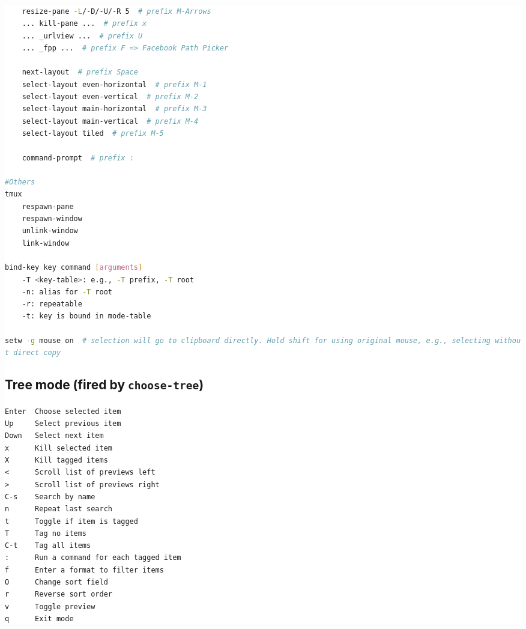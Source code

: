 ```bash
	resize-pane -L/-D/-U/-R 5  # prefix M-Arrows
	... kill-pane ...  # prefix x
	... _urlview ...  # prefix U
	... _fpp ...  # prefix F => Facebook Path Picker
	
	next-layout  # prefix Space
	select-layout even-horizontal  # prefix M-1
	select-layout even-vertical  # prefix M-2
	select-layout main-horizontal  # prefix M-3
	select-layout main-vertical	 # prefix M-4
	select-layout tiled  # prefix M-5

	command-prompt  # prefix :

#Others
tmux
	respawn-pane
	respawn-window
	unlink-window
	link-window

bind-key key command [arguments]
	-T <key-table>: e.g., -T prefix, -T root 
	-n: alias for -T root
	-r: repeatable
	-t: key is bound in mode-table
	
setw -g mouse on  # selection will go to clipboard directly. Hold shift for using original mouse, e.g., selecting without direct copy
```

## Tree mode (fired by `choose-tree`)

```
Enter  Choose selected item
Up     Select previous item
Down   Select next item
x      Kill selected item
X      Kill tagged items
<      Scroll list of previews left
>      Scroll list of previews right
C-s    Search by name
n      Repeat last search
t      Toggle if item is tagged
T      Tag no items
C-t    Tag all items
:      Run a command for each tagged item
f      Enter a format to filter items
O      Change sort field
r      Reverse sort order
v      Toggle preview
q      Exit mode
```
